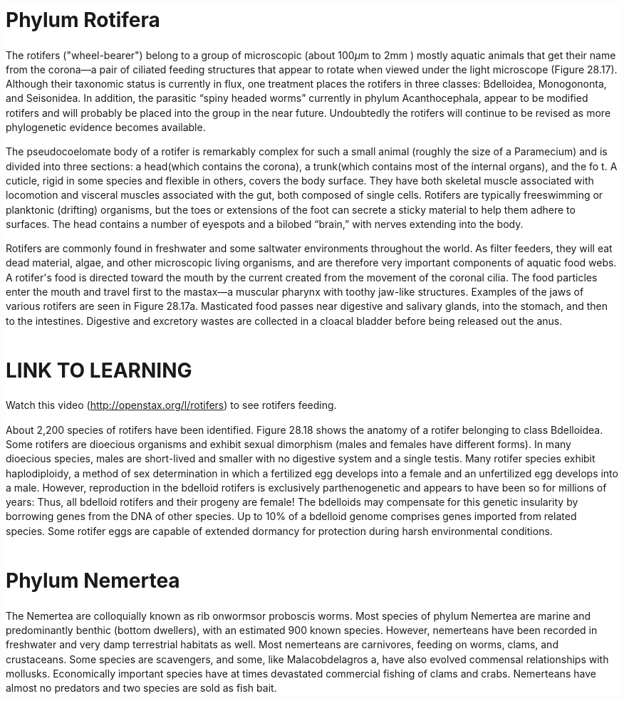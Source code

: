 # Phylum Rotifera

The rotifers ("wheel-bearer") belong to a group of microscopic (about $1 0 0 \mu \mathrm { { m } }$ to $2 \mathrm { m m }$ ) mostly aquatic animals that get their name from the corona—a pair of ciliated feeding structures that appear to rotate when viewed under the light microscope (Figure 28.17). Although their taxonomic status is currently in flux, one treatment places the rotifers in three classes: Bdelloidea, Monogononta, and Seisonidea. In addition, the parasitic “spiny headed worms” currently in phylum Acanthocephala, appear to be modified rotifers and will probably be placed into the group in the near future. Undoubtedly the rotifers will continue to be revised as more phylogenetic evidence becomes available.

The pseudocoelomate body of a rotifer is remarkably complex for such a small animal (roughly the size of a Paramecium) and is divided into three sections: a head(which contains the corona), a trunk(which contains most of the internal organs), and the fo t. A cuticle, rigid in some species and flexible in others, covers the body surface. They have both skeletal muscle associated with locomotion and visceral muscles associated with the gut, both composed of single cells. Rotifers are typically freeswimming or planktonic (drifting) organisms, but the toes or extensions of the foot can secrete a sticky material to help them adhere to surfaces. The head contains a number of eyespots and a bilobed “brain,” with nerves extending into the body.

Rotifers are commonly found in freshwater and some saltwater environments throughout the world. As filter feeders, they will eat dead material, algae, and other microscopic living organisms, and are therefore very important components of aquatic food webs. A rotifer's food is directed toward the mouth by the current created from the movement of the coronal cilia. The food particles enter the mouth and travel first to the mastax—a muscular pharynx with toothy jaw-like structures. Examples of the jaws of various rotifers are seen in Figure 28.17a. Masticated food passes near digestive and salivary glands, into the stomach, and then to the intestines. Digestive and excretory wastes are collected in a cloacal bladder before being released out the anus.

# LINK TO LEARNING

Watch this video (http://openstax.org/l/rotifers) to see rotifers feeding.

About 2,200 species of rotifers have been identified. Figure 28.18 shows the anatomy of a rotifer belonging to class Bdelloidea. Some rotifers are dioecious organisms and exhibit sexual dimorphism (males and females have different forms). In many dioecious species, males are short-lived and smaller with no digestive system and a single testis. Many rotifer species exhibit haplodiploidy, a method of sex determination in which a fertilized egg develops into a female and an unfertilized egg develops into a male. However, reproduction in the bdelloid rotifers is exclusively parthenogenetic and appears to have been so for millions of years: Thus, all bdelloid rotifers and their progeny are female! The bdelloids may compensate for this genetic insularity by borrowing genes from the DNA of other species. Up to $10 \%$ of a bdelloid genome comprises genes imported from related species. Some rotifer eggs are capable of extended dormancy for protection during harsh environmental conditions.

# Phylum Nemertea

The Nemertea are colloquially known as rib onwormsor proboscis worms. Most species of phylum Nemertea are marine and predominantly benthic (bottom dwellers), with an estimated 900 known species. However, nemerteans have been recorded in freshwater and very damp terrestrial habitats as well. Most nemerteans are carnivores, feeding on worms, clams, and crustaceans. Some species are scavengers, and some, like Malacobdelagros a, have also evolved commensal relationships with mollusks. Economically important species have at times devastated commercial fishing of clams and crabs. Nemerteans have almost no predators and two species are sold as fish bait.
